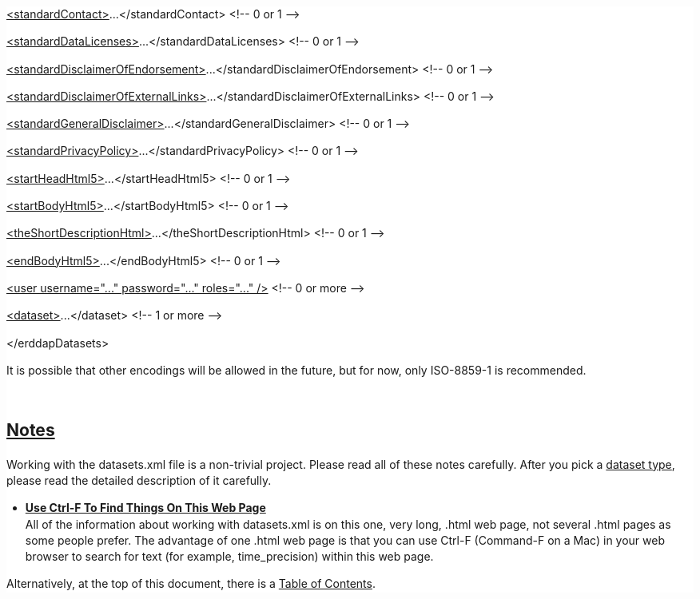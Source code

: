 [\<standardContact\>](https://coastwatch.pfeg.noaa.gov/erddap/download/setupDatasetsXml.html#standardText)...\</standardContact\> \<!-- 0 or 1 --\>

[\<standardDataLicenses\>](https://coastwatch.pfeg.noaa.gov/erddap/download/setupDatasetsXml.html#standardText)...\</standardDataLicenses\> \<!-- 0 or 1 --\>

[\<standardDisclaimerOfEndorsement\>](https://coastwatch.pfeg.noaa.gov/erddap/download/setupDatasetsXml.html#standardText)...\</standardDisclaimerOfEndorsement\> \<!-- 0 or 1 --\>

[\<standardDisclaimerOfExternalLinks\>](https://coastwatch.pfeg.noaa.gov/erddap/download/setupDatasetsXml.html#standardText)...\</standardDisclaimerOfExternalLinks\> \<!-- 0 or 1 --\>

[\<standardGeneralDisclaimer\>](https://coastwatch.pfeg.noaa.gov/erddap/download/setupDatasetsXml.html#standardText)...\</standardGeneralDisclaimer\> \<!-- 0 or 1 --\>

[\<standardPrivacyPolicy\>](https://coastwatch.pfeg.noaa.gov/erddap/download/setupDatasetsXml.html#standardText)...\</standardPrivacyPolicy\> \<!-- 0 or 1 --\>

[\<startHeadHtml5\>](https://coastwatch.pfeg.noaa.gov/erddap/download/setupDatasetsXml.html#standardText)...\</startHeadHtml5\> \<!-- 0 or 1 --\>

[\<startBodyHtml5\>](https://coastwatch.pfeg.noaa.gov/erddap/download/setupDatasetsXml.html#standardText)...\</startBodyHtml5\> \<!-- 0 or 1 --\>

[\<theShortDescriptionHtml\>](https://coastwatch.pfeg.noaa.gov/erddap/download/setupDatasetsXml.html#standardText)...\</theShortDescriptionHtml\> \<!-- 0 or 1 --\>

[\<endBodyHtml5\>](https://coastwatch.pfeg.noaa.gov/erddap/download/setupDatasetsXml.html#standardText)...\</endBodyHtml5\> \<!-- 0 or 1 --\>

[\<user username="..." password="..." roles="..." /\>](https://coastwatch.pfeg.noaa.gov/erddap/download/setupDatasetsXml.html#user) \<!-- 0 or more --\>

[\<dataset\>](https://coastwatch.pfeg.noaa.gov/erddap/download/setupDatasetsXml.html#datasetTypes)...\</dataset\> \<!-- 1 or more --\>

\</erddapDatasets\>

It is possible that other encodings will be allowed in the future, but for now, only ISO-8859-1 is recommended.  
 

## [Notes](https://coastwatch.pfeg.noaa.gov/erddap/download/setupDatasetsXml.html#notes)

Working with the datasets.xml file is a non-trivial project. Please read all of these notes carefully. After you pick a [dataset type](https://coastwatch.pfeg.noaa.gov/erddap/download/setupDatasetsXml.html#datasetTypes), please read the detailed description of it carefully.

- [**Use Ctrl-F To Find Things On This Web Page**](https://coastwatch.pfeg.noaa.gov/erddap/download/setupDatasetsXml.html#useCtrlF)  
  All of the information about working with datasets.xml is on this one, very long, .html web page, not several .html pages as some people prefer. The advantage of one .html web page is that you can use Ctrl-F (Command-F on a Mac) in your web browser to search for text (for example, time_precision) within this web page.

Alternatively, at the top of this document, there is a [Table of Contents](https://coastwatch.pfeg.noaa.gov/erddap/download/setupDatasetsXml.html#TableOfContents).
